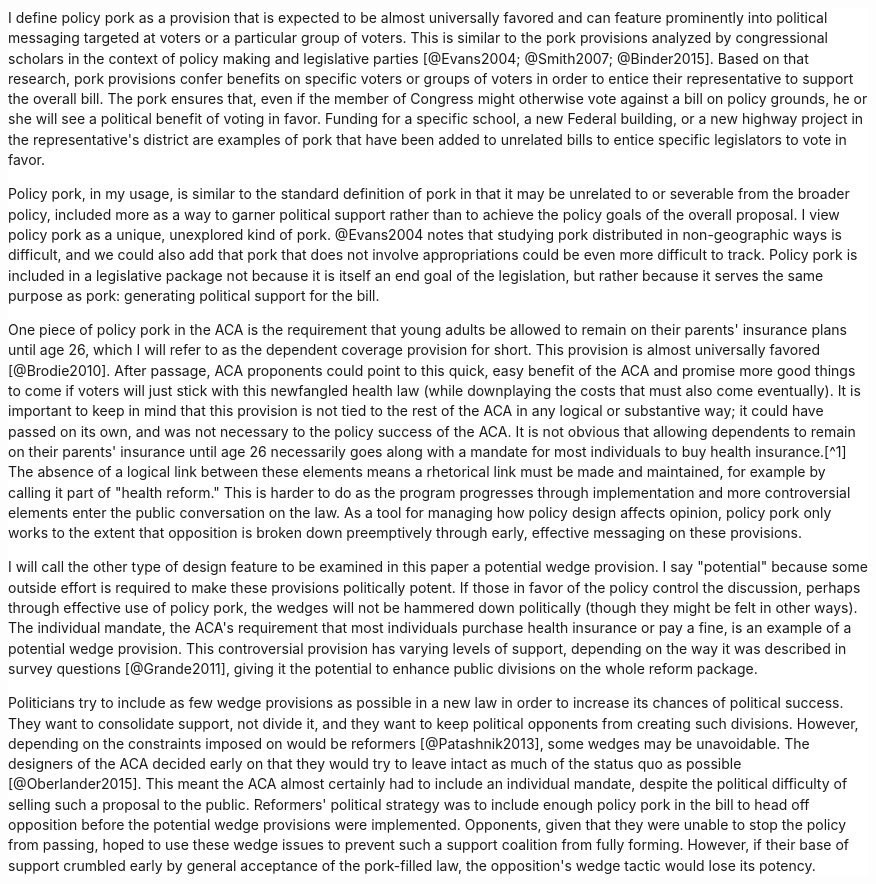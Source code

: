 I define policy pork as a provision that is expected to be almost universally favored and can feature prominently into political messaging targeted at voters or a particular group of voters. This is similar to the pork provisions analyzed by congressional scholars in the context of policy making and legislative parties [@Evans2004; @Smith2007; @Binder2015]. Based on that research, pork provisions confer benefits on specific voters or groups of voters in order to entice their representative to support the overall bill. The pork ensures that, even if the member of Congress might otherwise vote against a bill on policy grounds, he or she will see a political benefit of voting in favor. Funding for a specific school, a new Federal building, or a new highway project in the representative's district are examples of pork that have been added to unrelated bills to entice specific legislators to vote in favor.

Policy pork, in my usage, is similar to the standard definition of pork in that it may be unrelated to or severable from the broader policy, included more as a way to garner political support rather than to achieve the policy goals of the overall proposal. I view policy pork as a unique, unexplored kind of pork. @Evans2004 notes that studying pork distributed in non-geographic ways is difficult, and we could also add that pork that does not involve appropriations could be even more difficult to track. Policy pork is included in a legislative package not because it is itself an end goal of the legislation, but rather because it serves the same purpose as pork: generating political support for the bill.

One piece of policy pork in the ACA is the requirement that young adults be allowed to remain on their parents' insurance plans until age 26, which I will refer to as the dependent coverage provision for short. This provision is almost universally favored [@Brodie2010]. After passage, ACA proponents could point to this quick, easy benefit of the ACA and promise more good things to come if voters will just stick with this newfangled health law (while downplaying the costs that must also come eventually). It is important to keep in mind that this provision is not tied to the rest of the ACA in any logical or substantive way; it could have passed on its own, and was not necessary to the policy success of the ACA. It is not obvious that allowing dependents to remain on their parents' insurance until age 26 necessarily goes along with a mandate for most individuals to buy health insurance.[^1] The absence of a logical link between these elements means a rhetorical link must be made and maintained, for example by calling it part of "health reform." This is harder to do as the program progresses through implementation and more controversial elements enter the public conversation on the law. As a tool for managing how policy design affects opinion, policy pork only works to the extent that opposition is broken down preemptively through early, effective messaging on these provisions.

I will call the other type of design feature to be examined in this paper a potential wedge provision. I say "potential" because some outside effort is required to make these provisions politically potent. If those in favor of the policy control the discussion, perhaps through effective use of policy pork, the wedges will not be hammered down politically (though they might be felt in other ways). The individual mandate, the ACA's requirement that most individuals purchase health insurance or pay a fine, is an example of a potential wedge provision. This controversial provision has varying levels of support, depending on the way it was described in survey questions [@Grande2011], giving it the potential to enhance public divisions on the whole reform package.

Politicians try to include as few wedge provisions as possible in a new law in order to increase its chances of political success. They want to consolidate support, not divide it, and they want to keep political opponents from creating such divisions. However, depending on the constraints imposed on would be reformers [@Patashnik2013], some wedges may be unavoidable. The designers of the ACA decided early on that they would try to leave intact as much of the status quo as possible [@Oberlander2015]. This meant the ACA almost certainly had to include an individual mandate, despite the political difficulty of selling such a proposal to the public. Reformers' political strategy was to include enough policy pork in the bill to head off opposition before the potential wedge provisions were implemented. Opponents, given that they were unable to stop the policy from passing, hoped to use these wedge issues to prevent such a support coalition from fully forming. However, if their base of support crumbled early by general acceptance of the pork-filled law, the opposition's wedge tactic would lose its potency.
